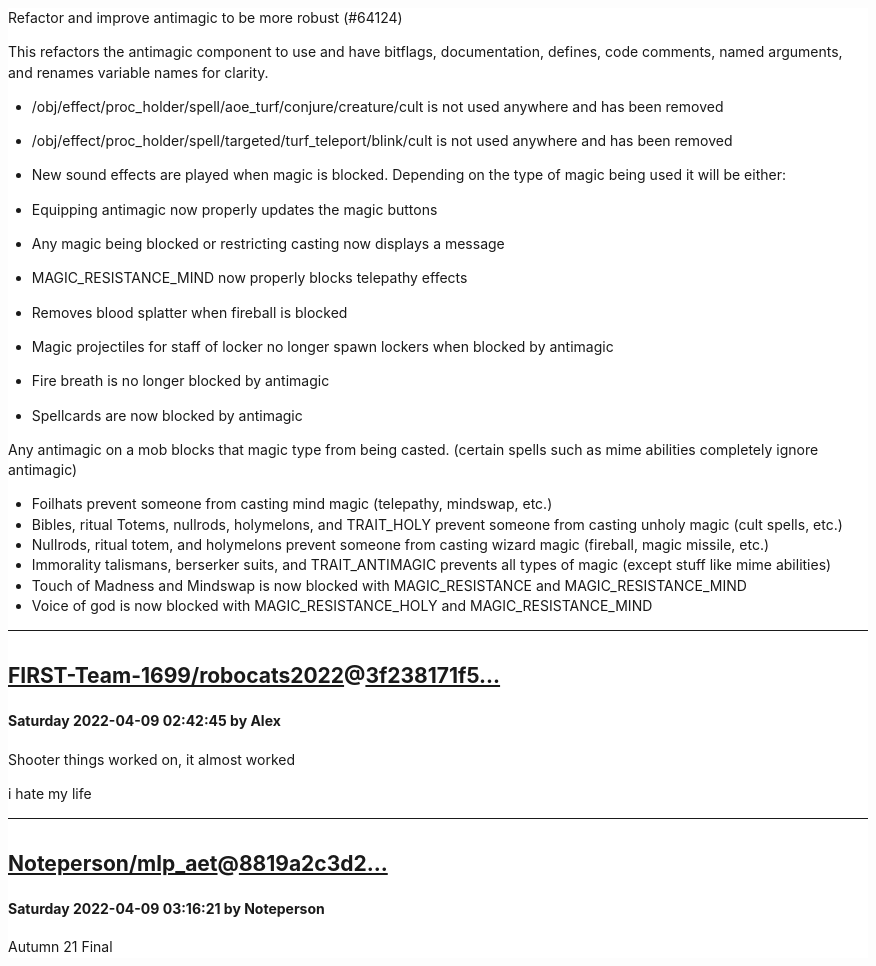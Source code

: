 Refactor and improve antimagic to be more robust (#64124)

This refactors the antimagic component to use and have bitflags, documentation, defines, code comments, named arguments, and renames variable names for clarity. 

- /obj/effect/proc_holder/spell/aoe_turf/conjure/creature/cult is not used anywhere and has been removed
- /obj/effect/proc_holder/spell/targeted/turf_teleport/blink/cult is not used anywhere and has been removed

- New sound effects are played when magic is blocked. Depending on the type of magic being used it will be either:

- Equipping antimagic now properly updates the magic buttons
- Any magic being blocked or restricting casting now displays a message
- MAGIC_RESISTANCE_MIND now properly blocks telepathy effects
- Removes blood splatter when fireball is blocked
- Magic projectiles for staff of locker no longer spawn lockers when blocked by antimagic
- Fire breath is no longer blocked by antimagic
- Spellcards are now blocked by antimagic

Any antimagic on a mob blocks that magic type from being casted. (certain spells such as mime abilities completely ignore antimagic)

- Foilhats prevent someone from casting mind magic (telepathy, mindswap, etc.)
- Bibles, ritual Totems, nullrods, holymelons, and TRAIT_HOLY prevent someone from casting unholy magic (cult spells, etc.)
- Nullrods, ritual totem, and holymelons prevent someone from casting wizard magic (fireball, magic missile, etc.)
- Immorality talismans, berserker suits, and TRAIT_ANTIMAGIC prevents all types of magic (except stuff like mime abilities)
- Touch of Madness and Mindswap is now blocked with MAGIC_RESISTANCE and MAGIC_RESISTANCE_MIND
- Voice of god is now blocked with MAGIC_RESISTANCE_HOLY and MAGIC_RESISTANCE_MIND

---
## [FIRST-Team-1699/robocats2022](https://github.com/FIRST-Team-1699/robocats2022)@[3f238171f5...](https://github.com/FIRST-Team-1699/robocats2022/commit/3f238171f5831c5bad21aeb891c11c236d3fb8d3)
#### Saturday 2022-04-09 02:42:45 by Alex

Shooter things worked on, it almost worked

i hate my life

---
## [Noteperson/mlp_aet](https://github.com/Noteperson/mlp_aet)@[8819a2c3d2...](https://github.com/Noteperson/mlp_aet/commit/8819a2c3d20179c63e90dc97d64260c8667baf87)
#### Saturday 2022-04-09 03:16:21 by Noteperson

Autumn 21 Final
